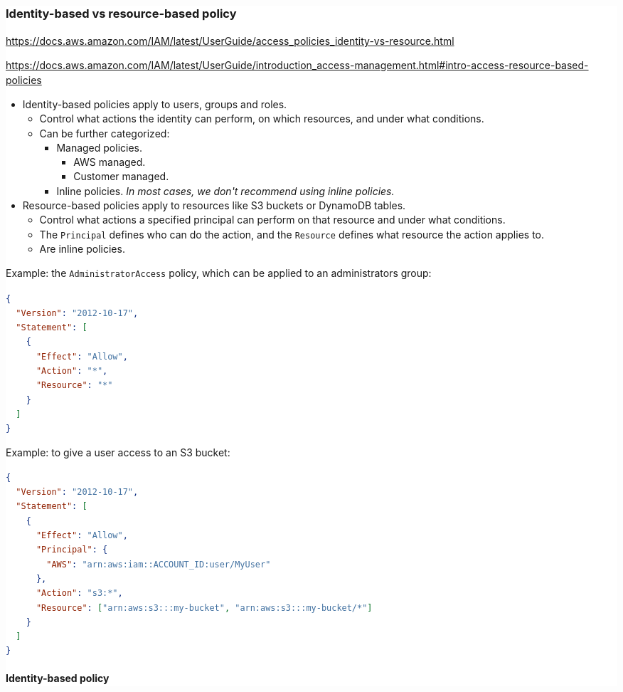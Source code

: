 ### Identity-based vs resource-based policy

https://docs.aws.amazon.com/IAM/latest/UserGuide/access_policies_identity-vs-resource.html

https://docs.aws.amazon.com/IAM/latest/UserGuide/introduction_access-management.html#intro-access-resource-based-policies

- Identity-based policies apply to users, groups and roles.
  - Control what actions the identity can perform, on which resources, and under what conditions.
  - Can be further categorized:
    - Managed policies.
      - AWS managed.
      - Customer managed.
    - Inline policies. _In most cases, we don't recommend using inline policies._
- Resource-based policies apply to resources like S3 buckets or DynamoDB tables.
  - Control what actions a specified principal can perform on that resource and under what conditions.
  - The `Principal` defines who can do the action, and the `Resource` defines what resource the action applies to.
  - Are inline policies.

Example: the `AdministratorAccess` policy, which can be applied to an administrators group:

```json title="identity_policy.json"
{
  "Version": "2012-10-17",
  "Statement": [
    {
      "Effect": "Allow",
      "Action": "*",
      "Resource": "*"
    }
  ]
}
```

Example: to give a user access to an S3 bucket:

```json title="resource_policy.json"
{
  "Version": "2012-10-17",
  "Statement": [
    {
      "Effect": "Allow",
      "Principal": {
        "AWS": "arn:aws:iam::ACCOUNT_ID:user/MyUser"
      },
      "Action": "s3:*",
      "Resource": ["arn:aws:s3:::my-bucket", "arn:aws:s3:::my-bucket/*"]
    }
  ]
}
```

#### Identity-based policy
